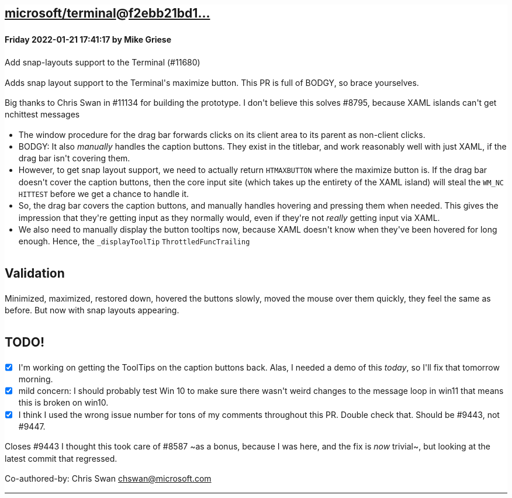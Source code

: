 ## [microsoft/terminal](https://github.com/microsoft/terminal)@[f2ebb21bd1...](https://github.com/microsoft/terminal/commit/f2ebb21bd13b20db38305136d34fa0778baf7920)
#### Friday 2022-01-21 17:41:17 by Mike Griese

Add snap-layouts support to the Terminal (#11680)

Adds snap layout support to the Terminal's maximize button. This PR is
full of BODGY, so brace yourselves.

Big thanks to Chris Swan in #11134 for building the prototype.
I don't believe this solves #8795, because XAML islands can't get
nchittest messages

- The window procedure for the drag bar forwards clicks on its client
  area to its parent as non-client clicks.
- BODGY: It also _manually_ handles the caption buttons. They exist in
  the titlebar, and work reasonably well with just XAML, if the drag bar
  isn't covering them.
- However, to get snap layout support, we need to actually return
  `HTMAXBUTTON` where the maximize button is. If the drag bar doesn't
  cover the caption buttons, then the core input site (which takes up
  the entirety of the XAML island) will steal the `WM_NCHITTEST` before
  we get a chance to handle it.
- So, the drag bar covers the caption buttons, and manually handles
  hovering and pressing them when needed. This gives the impression that
  they're getting input as they normally would, even if they're not
  _really_ getting input via XAML.
- We also need to manually display the button tooltips now, because XAML
  doesn't know when they've been hovered for long enough. Hence, the
  `_displayToolTip` `ThrottledFuncTrailing`

## Validation
Minimized, maximized, restored down, hovered the buttons slowly, moved
the mouse over them quickly, they feel the same as before. But now with
snap layouts appearing.

## TODO!
* [x] I'm working on getting the ToolTips on the caption buttons back. Alas, I needed a demo of this _today_, so I'll fix that tomorrow morning.
* [x] mild concern: I should probably test Win 10 to make sure there wasn't weird changes to the message loop in win11 that means this is broken on win10.
* [x] I think I used the wrong issue number for tons of my comments throughout this PR. Double check that. Should be #9443, not #9447. 

Closes #9443
I thought this took care of #8587 ~as a bonus, because I was here, and the fix is _now_ trivial~, but looking at the latest commit that regressed.

Co-authored-by: Chris Swan <chswan@microsoft.com>

---